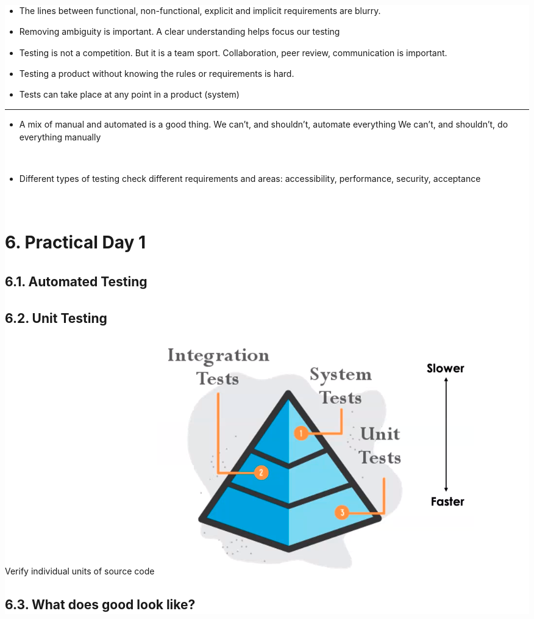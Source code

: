 - The lines between functional, non-functional, explicit and implicit requirements are blurry.​

- Removing ambiguity is important. A clear understanding helps focus our testing​
​
- Testing is not a competition. But it is a team sport. ​
Collaboration, peer review, communication is important.​
- Testing a product without knowing the rules or requirements is hard.​

- Tests can take place at any point in a product (system)
---
- A mix of manual and automated is a good thing.​
We can’t, and shouldn’t, automate everything​
We can’t, and shouldn’t, do everything manually​

​

- Different types of testing check different requirements and areas: accessibility, performance, security, acceptance​

    ​
    ​
# 6. Practical Day 1
## 6.1. Automated Testing
## 6.2. Unit Testing
Verify individual units of source code
![](.img/unitTesting.png)
## 6.3. What does good look like?